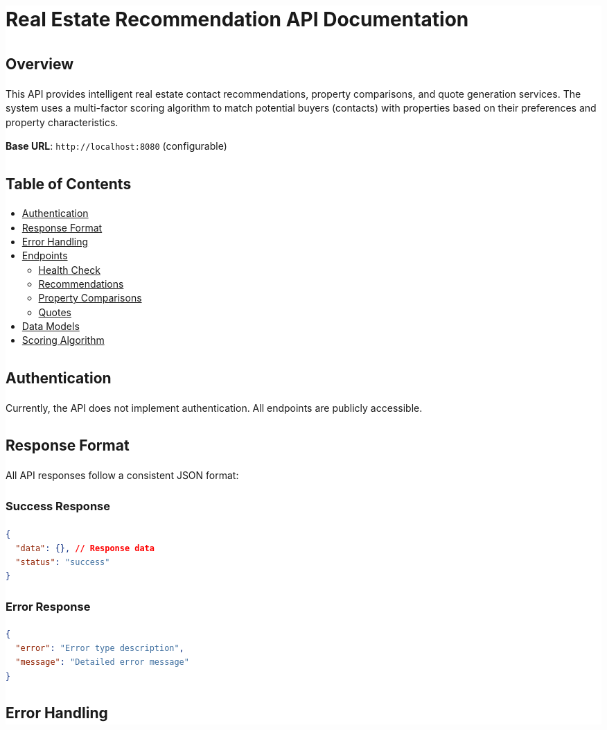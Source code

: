 # Real Estate Recommendation API Documentation

## Overview

This API provides intelligent real estate contact recommendations, property comparisons, and quote generation services. The system uses a multi-factor scoring algorithm to match potential buyers (contacts) with properties based on their preferences and property characteristics.

**Base URL**: `http://localhost:8080` (configurable)

## Table of Contents

- [Authentication](#authentication)
- [Response Format](#response-format)
- [Error Handling](#error-handling)
- [Endpoints](#endpoints)
  - [Health Check](#health-check)
  - [Recommendations](#recommendations)
  - [Property Comparisons](#property-comparisons)
  - [Quotes](#quotes)
- [Data Models](#data-models)
- [Scoring Algorithm](#scoring-algorithm)

## Authentication

Currently, the API does not implement authentication. All endpoints are publicly accessible.

## Response Format

All API responses follow a consistent JSON format:

### Success Response
```json
{
  "data": {}, // Response data
  "status": "success"
}
```

### Error Response
```json
{
  "error": "Error type description",
  "message": "Detailed error message"
}
```

## Error Handling

